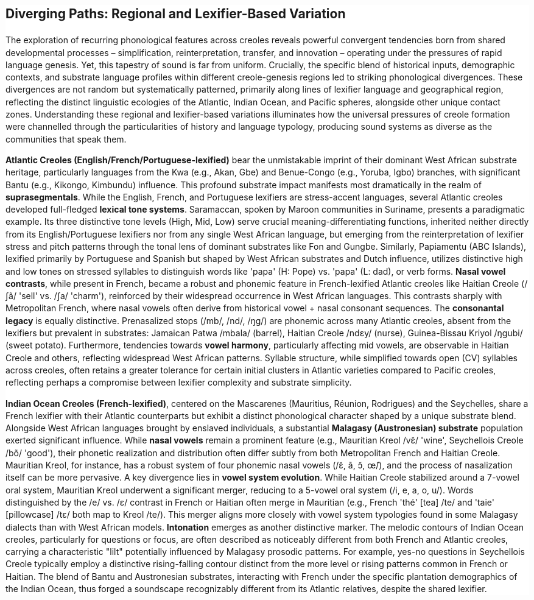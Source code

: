 ## Diverging Paths: Regional and Lexifier-Based Variation

The exploration of recurring phonological features across creoles reveals powerful convergent tendencies born from shared developmental processes – simplification, reinterpretation, transfer, and innovation – operating under the pressures of rapid language genesis. Yet, this tapestry of sound is far from uniform. Crucially, the specific blend of historical inputs, demographic contexts, and substrate language profiles within different creole-genesis regions led to striking phonological divergences. These divergences are not random but systematically patterned, primarily along lines of lexifier language and geographical region, reflecting the distinct linguistic ecologies of the Atlantic, Indian Ocean, and Pacific spheres, alongside other unique contact zones. Understanding these regional and lexifier-based variations illuminates how the universal pressures of creole formation were channelled through the particularities of history and language typology, producing sound systems as diverse as the communities that speak them.

**Atlantic Creoles (English/French/Portuguese-lexified)** bear the unmistakable imprint of their dominant West African substrate heritage, particularly languages from the Kwa (e.g., Akan, Gbe) and Benue-Congo (e.g., Yoruba, Igbo) branches, with significant Bantu (e.g., Kikongo, Kimbundu) influence. This profound substrate impact manifests most dramatically in the realm of **suprasegmentals**. While the English, French, and Portuguese lexifiers are stress-accent languages, several Atlantic creoles developed full-fledged **lexical tone systems**. Saramaccan, spoken by Maroon communities in Suriname, presents a paradigmatic example. Its three distinctive tone levels (High, Mid, Low) serve crucial meaning-differentiating functions, inherited neither directly from its English/Portuguese lexifiers nor from any single West African language, but emerging from the reinterpretation of lexifier stress and pitch patterns through the tonal lens of dominant substrates like Fon and Gungbe. Similarly, Papiamentu (ABC Islands), lexified primarily by Portuguese and Spanish but shaped by West African substrates and Dutch influence, utilizes distinctive high and low tones on stressed syllables to distinguish words like 'papa' (H: Pope) vs. 'papa' (L: dad), or verb forms. **Nasal vowel contrasts**, while present in French, became a robust and phonemic feature in French-lexified Atlantic creoles like Haitian Creole (/ʃã/ 'sell' vs. /ʃa/ 'charm'), reinforced by their widespread occurrence in West African languages. This contrasts sharply with Metropolitan French, where nasal vowels often derive from historical vowel + nasal consonant sequences. The **consonantal legacy** is equally distinctive. Prenasalized stops (/mb/, /nd/, /ŋg/) are phonemic across many Atlantic creoles, absent from the lexifiers but prevalent in substrates: Jamaican Patwa /mbala/ (barrel), Haitian Creole /ndɛy/ (nurse), Guinea-Bissau Kriyol /ŋgubi/ (sweet potato). Furthermore, tendencies towards **vowel harmony**, particularly affecting mid vowels, are observable in Haitian Creole and others, reflecting widespread West African patterns. Syllable structure, while simplified towards open (CV) syllables across creoles, often retains a greater tolerance for certain initial clusters in Atlantic varieties compared to Pacific creoles, reflecting perhaps a compromise between lexifier complexity and substrate simplicity.

**Indian Ocean Creoles (French-lexified)**, centered on the Mascarenes (Mauritius, Réunion, Rodrigues) and the Seychelles, share a French lexifier with their Atlantic counterparts but exhibit a distinct phonological character shaped by a unique substrate blend. Alongside West African languages brought by enslaved individuals, a substantial **Malagasy (Austronesian) substrate** population exerted significant influence. While **nasal vowels** remain a prominent feature (e.g., Mauritian Kreol /vɛ̃/ 'wine', Seychellois Creole /bõ/ 'good'), their phonetic realization and distribution often differ subtly from both Metropolitan French and Haitian Creole. Mauritian Kreol, for instance, has a robust system of four phonemic nasal vowels (/ɛ̃, ã, ɔ̃, œ̃/), and the process of nasalization itself can be more pervasive. A key divergence lies in **vowel system evolution**. While Haitian Creole stabilized around a 7-vowel oral system, Mauritian Kreol underwent a significant merger, reducing to a 5-vowel oral system (/i, e, a, o, u/). Words distinguished by the /e/ vs. /ɛ/ contrast in French or Haitian often merge in Mauritian (e.g., French 'thé' [tea] /te/ and 'taie' [pillowcase] /tɛ/ both map to Kreol /te/). This merger aligns more closely with vowel system typologies found in some Malagasy dialects than with West African models. **Intonation** emerges as another distinctive marker. The melodic contours of Indian Ocean creoles, particularly for questions or focus, are often described as noticeably different from both French and Atlantic creoles, carrying a characteristic "lilt" potentially influenced by Malagasy prosodic patterns. For example, yes-no questions in Seychellois Creole typically employ a distinctive rising-falling contour distinct from the more level or rising patterns common in French or Haitian. The blend of Bantu and Austronesian substrates, interacting with French under the specific plantation demographics of the Indian Ocean, thus forged a soundscape recognizably different from its Atlantic relatives, despite the shared lexifier.
